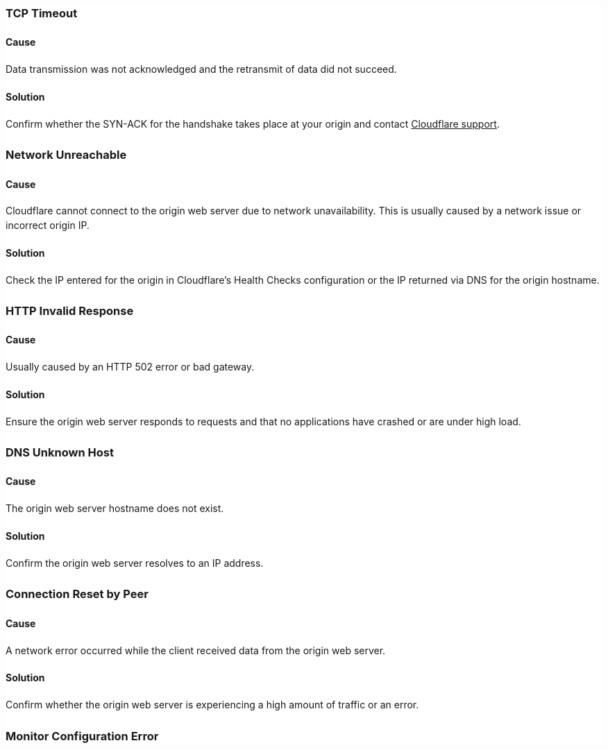 ### TCP Timeout

#### Cause

Data transmission was not acknowledged and the retransmit of data did not succeed.

#### Solution

Confirm whether the SYN-ACK for the handshake takes place at your origin and contact [Cloudflare support](/support/contacting-cloudflare-support/).

### ​​Network Unreachable

#### Cause

Cloudflare cannot connect to the origin web server due to network unavailability. This is usually caused by a network issue or incorrect origin IP.

#### Solution

Check the IP entered for the origin in Cloudflare’s Health Checks configuration or the IP returned via DNS for the origin hostname.

### HTTP Invalid Response

#### Cause

Usually caused by an HTTP 502 error or bad gateway.

#### Solution

Ensure the origin web server responds to requests and that no applications have crashed or are under high load.

### DNS Unknown Host

#### Cause

The origin web server hostname does not exist.

#### Solution

Confirm the origin web server resolves to an IP address.

### Connection Reset by Peer

#### Cause

A network error occurred while the client received data from the origin web server.

#### Solution

Confirm whether the origin web server is experiencing a high amount of traffic or an error.

### Monitor Configuration Error
